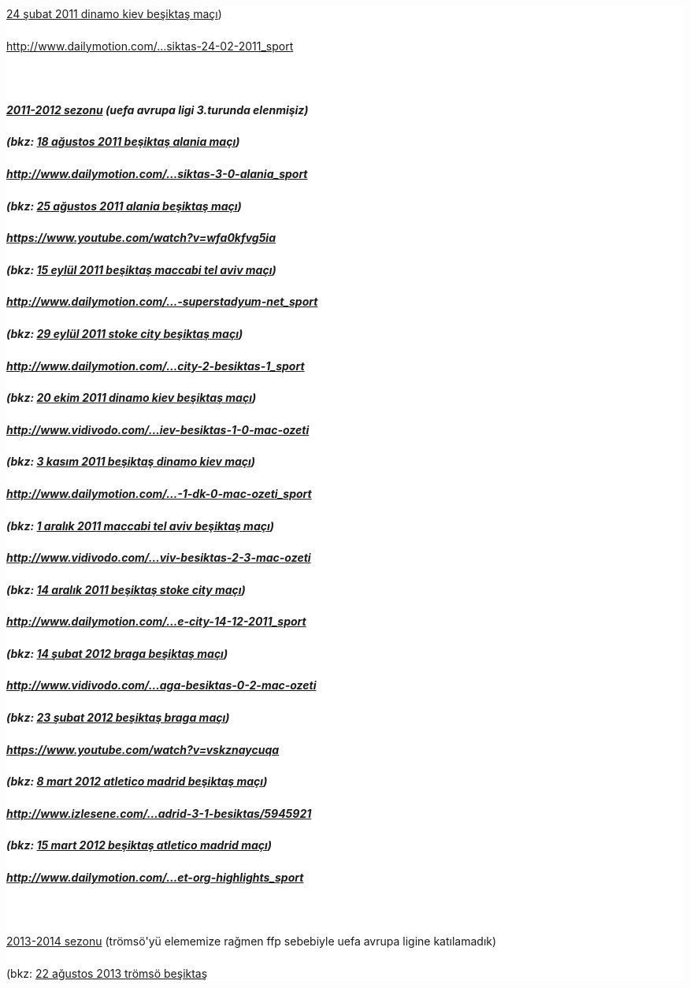 <a class="b" href="/?q=24+%c5%9fubat+2011+dinamo+kiev+be%c5%9fikta%c5%9f+ma%c3%a7%c4%b1">24 şubat 2011 dinamo kiev beşiktaş maçı</a>)<br/><br/><a rel="nofollow" class="url" target="_blank" href="http://www.dailymotion.com/video/xh85sa_dinamo-kiev-4-0-besiktas-24-02-2011_sport" title="http://www.dailymotion.com/video/xh85sa_dinamo-kiev-4-0-besiktas-24-02-2011_sport">http://www.dailymotion.com/…siktas-24-02-2011_sport</a><br/><br/>***<br/><br/><a class="b" href="/?q=2011-2012+sezonu">2011-2012 sezonu</a> (uefa avrupa ligi 3.turunda elenmişiz)<br/><br/>(bkz: <a class="b" href="/?q=18+a%c4%9fustos+2011+be%c5%9fikta%c5%9f+alania+ma%c3%a7%c4%b1">18 ağustos 2011 beşiktaş alania maçı</a>)<br/><br/><a rel="nofollow" class="url" target="_blank" href="http://www.dailymotion.com/video/x36kont_kartal-rahat-kazandi-besiktas-3-0-alania_sport" title="http://www.dailymotion.com/video/x36kont_kartal-rahat-kazandi-besiktas-3-0-alania_sport">http://www.dailymotion.com/…siktas-3-0-alania_sport</a><br/><br/>(bkz: <a class="b" href="/?q=25+a%c4%9fustos+2011+alania+be%c5%9fikta%c5%9f+ma%c3%a7%c4%b1">25 ağustos 2011 alania beşiktaş maçı</a>)<br/><br/><a rel="nofollow" class="url" target="_blank" href="https://www.youtube.com/watch?v=wfa0KFVG5IA" title="https://www.youtube.com/watch?v=wfa0KFVG5IA">https://www.youtube.com/watch?v=wfa0kfvg5ia</a><br/><br/>(bkz: <a class="b" href="/?q=15+eyl%c3%bcl+2011+be%c5%9fikta%c5%9f+maccabi+tel+aviv+ma%c3%a7%c4%b1">15 eylül 2011 beşiktaş maccabi tel aviv maçı</a>)<br/><br/><a rel="nofollow" class="url" target="_blank" href="http://www.dailymotion.com/video/xl46hh_besiktas-5-1-tel-aviv-superstadyum-net_sport" title="http://www.dailymotion.com/video/xl46hh_besiktas-5-1-tel-aviv-superstadyum-net_sport">http://www.dailymotion.com/…-superstadyum-net_sport</a><br/><br/>(bkz: <a class="b" href="/?q=29+eyl%c3%bcl+2011+stoke+city+be%c5%9fikta%c5%9f+ma%c3%a7%c4%b1">29 eylül 2011 stoke city beşiktaş maçı</a>)<br/><br/><a rel="nofollow" class="url" target="_blank" href="http://www.dailymotion.com/video/x23l9hy_stoke-city-2-besiktas-1_sport" title="http://www.dailymotion.com/video/x23l9hy_stoke-city-2-besiktas-1_sport">http://www.dailymotion.com/…city-2-besiktas-1_sport</a><br/><br/>(bkz: <a class="b" href="/?q=20+ekim+2011+dinamo+kiev+be%c5%9fikta%c5%9f+ma%c3%a7%c4%b1">20 ekim 2011 dinamo kiev beşiktaş maçı</a>)<br/><br/><a rel="nofollow" class="url" target="_blank" href="http://www.vidivodo.com/dinamo-kiev-besiktas-1-0-mac-ozeti" title="http://www.vidivodo.com/dinamo-kiev-besiktas-1-0-mac-ozeti">http://www.vidivodo.com/…iev-besiktas-1-0-mac-ozeti</a><br/><br/>(bkz: <a class="b" href="/?q=3+kas%c4%b1m+2011+be%c5%9fikta%c5%9f+dinamo+kiev+ma%c3%a7%c4%b1">3 kasım 2011 beşiktaş dinamo kiev maçı</a>)<br/><br/><a rel="nofollow" class="url" target="_blank" href="http://www.dailymotion.com/video/xm4hjk_besiktas-dinamo-kiev-maci-ozeti-ve-golleri-bjk-1-dk-0-mac-ozeti_sport" title="http://www.dailymotion.com/video/xm4hjk_besiktas-dinamo-kiev-maci-ozeti-ve-golleri-bjk-1-dk-0-mac-ozeti_sport">http://www.dailymotion.com/…-1-dk-0-mac-ozeti_sport</a><br/><br/>(bkz: <a class="b" href="/?q=1+aral%c4%b1k+2011+maccabi+tel+aviv+be%c5%9fikta%c5%9f+ma%c3%a7%c4%b1">1 aralık 2011 maccabi tel aviv beşiktaş maçı</a>)<br/><br/><a rel="nofollow" class="url" target="_blank" href="http://www.vidivodo.com/maccabi-tel-aviv-besiktas-2-3-mac-ozeti" title="http://www.vidivodo.com/maccabi-tel-aviv-besiktas-2-3-mac-ozeti">http://www.vidivodo.com/…viv-besiktas-2-3-mac-ozeti</a><br/><br/>(bkz: <a class="b" href="/?q=14+aral%c4%b1k+2011+be%c5%9fikta%c5%9f+stoke+city+ma%c3%a7%c4%b1">14 aralık 2011 beşiktaş stoke city maçı</a>)<br/><br/><a rel="nofollow" class="url" target="_blank" href="http://www.dailymotion.com/video/xmzjqf_besiktas-3-1-stoke-city-14-12-2011_sport" title="http://www.dailymotion.com/video/xmzjqf_besiktas-3-1-stoke-city-14-12-2011_sport">http://www.dailymotion.com/…e-city-14-12-2011_sport</a><br/><br/>(bkz: <a class="b" href="/?q=14+%c5%9fubat+2012+braga+be%c5%9fikta%c5%9f+ma%c3%a7%c4%b1">14 şubat 2012 braga beşiktaş maçı</a>)<br/><br/><a rel="nofollow" class="url" target="_blank" href="http://www.vidivodo.com/braga-besiktas-0-2-mac-ozeti" title="http://www.vidivodo.com/braga-besiktas-0-2-mac-ozeti">http://www.vidivodo.com/…aga-besiktas-0-2-mac-ozeti</a><br/><br/>(bkz: <a class="b" href="/?q=23+%c5%9fubat+2012+be%c5%9fikta%c5%9f+braga+ma%c3%a7%c4%b1">23 şubat 2012 beşiktaş braga maçı</a>)<br/><br/><a rel="nofollow" class="url" target="_blank" href="https://www.youtube.com/watch?v=VSkznaycUqA" title="https://www.youtube.com/watch?v=VSkznaycUqA">https://www.youtube.com/watch?v=vskznaycuqa</a><br/><br/>(bkz: <a class="b" href="/?q=8+mart+2012+atletico+madrid+be%c5%9fikta%c5%9f+ma%c3%a7%c4%b1">8 mart 2012 atletico madrid beşiktaş maçı</a>)<br/><br/><a rel="nofollow" class="url" target="_blank" href="http://www.izlesene.com/video/atletico-madrid-3-1-besiktas/5945921" title="http://www.izlesene.com/video/atletico-madrid-3-1-besiktas/5945921">http://www.izlesene.com/…adrid-3-1-besiktas/5945921</a><br/><br/>(bkz: <a class="b" href="/?q=15+mart+2012+be%c5%9fikta%c5%9f+atletico+madrid+ma%c3%a7%c4%b1">15 mart 2012 beşiktaş atletico madrid maçı</a>)<br/><br/><a rel="nofollow" class="url" target="_blank" href="http://www.dailymotion.com/video/xph3k3_besiktas-0-3-atletico-madrid-www-sporozet-org-highlights_sport" title="http://www.dailymotion.com/video/xph3k3_besiktas-0-3-atletico-madrid-www-sporozet-org-highlights_sport">http://www.dailymotion.com/…et-org-highlights_sport</a><br/><br/>***<br/><br/><a class="b" href="/?q=2013-2014+sezonu">2013-2014 sezonu</a> (trömsö'yü elememize rağmen ffp sebebiyle uefa avrupa ligine katılamadık)<br/><br/>(bkz: <a class="b" href="/?q=22+a%c4%9fustos+2013+tr%c3%b6ms%c3%b6+be%c5%9fikta%c5%9f+ma%c3%a7%c4%b1">22 ağustos 2013 trömsö beşiktaş